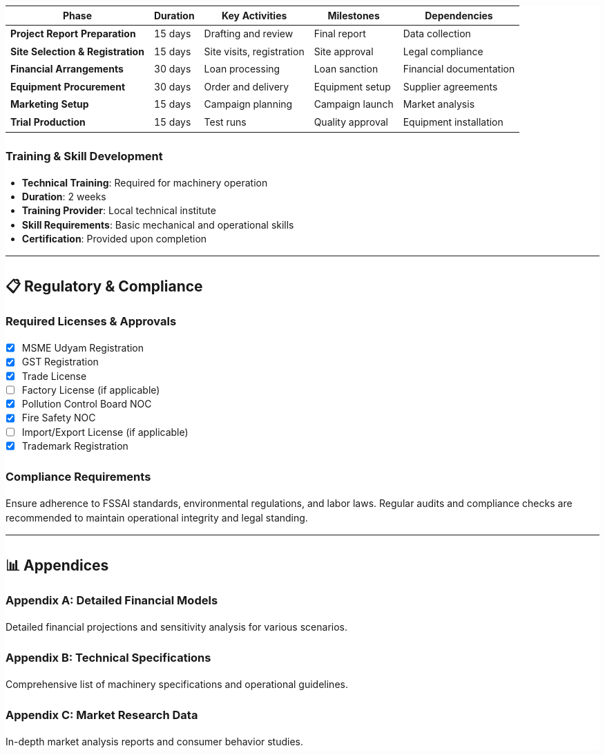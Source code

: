 | Phase | Duration | Key Activities | Milestones | Dependencies |
|-------|----------|----------------|------------|--------------|
| **Project Report Preparation** | 15 days | Drafting and review | Final report | Data collection |
| **Site Selection & Registration** | 15 days | Site visits, registration | Site approval | Legal compliance |
| **Financial Arrangements** | 30 days | Loan processing | Loan sanction | Financial documentation |
| **Equipment Procurement** | 30 days | Order and delivery | Equipment setup | Supplier agreements |
| **Marketing Setup** | 15 days | Campaign planning | Campaign launch | Market analysis |
| **Trial Production** | 15 days | Test runs | Quality approval | Equipment installation |

### Training & Skill Development
- **Technical Training**: Required for machinery operation
- **Duration**: 2 weeks
- **Training Provider**: Local technical institute
- **Skill Requirements**: Basic mechanical and operational skills
- **Certification**: Provided upon completion

---

## 📋 Regulatory & Compliance

### Required Licenses & Approvals
- [x] MSME Udyam Registration
- [x] GST Registration
- [x] Trade License
- [ ] Factory License (if applicable)
- [x] Pollution Control Board NOC
- [x] Fire Safety NOC
- [ ] Import/Export License (if applicable)
- [x] Trademark Registration

### Compliance Requirements
Ensure adherence to FSSAI standards, environmental regulations, and labor laws. Regular audits and compliance checks are recommended to maintain operational integrity and legal standing.

---

## 📊 Appendices

### Appendix A: Detailed Financial Models
Detailed financial projections and sensitivity analysis for various scenarios.

### Appendix B: Technical Specifications
Comprehensive list of machinery specifications and operational guidelines.

### Appendix C: Market Research Data
In-depth market analysis reports and consumer behavior studies.
